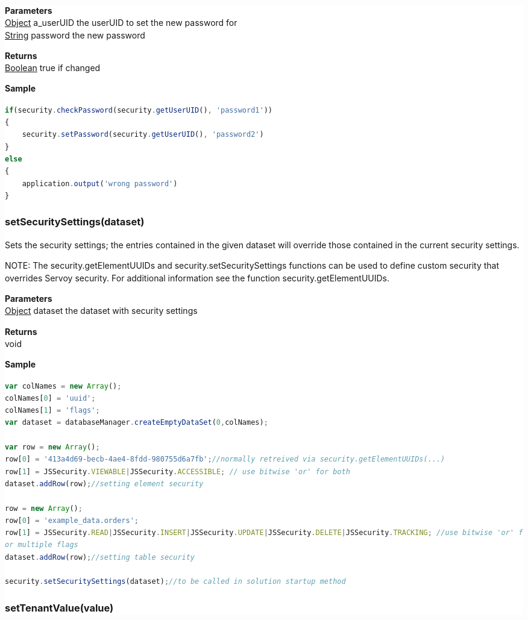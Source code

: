 **Parameters**\
[Object](JSLib/Object.md) a_userUID the userUID to set the new password for\
[String](JSLib/String.md) password the new password

**Returns**\
[Boolean](JSLib/Boolean.md) true if changed


**Sample**

```javascript
if(security.checkPassword(security.getUserUID(), 'password1'))
{
	security.setPassword(security.getUserUID(), 'password2')
}
else
{
	application.output('wrong password')
}
```
### setSecuritySettings(dataset)

Sets the security settings; the entries contained in the given dataset will override those contained in the current security settings.

NOTE: The security.getElementUUIDs and security.setSecuritySettings functions can be used to define custom security that overrides Servoy security.
For additional information see the function security.getElementUUIDs.

**Parameters**\
[Object](JSLib/Object.md) dataset the dataset with security settings

**Returns**\
void 


**Sample**

```javascript
var colNames = new Array();
colNames[0] = 'uuid';
colNames[1] = 'flags';
var dataset = databaseManager.createEmptyDataSet(0,colNames);

var row = new Array();
row[0] = '413a4d69-becb-4ae4-8fdd-980755d6a7fb';//normally retreived via security.getElementUUIDs(...)
row[1] = JSSecurity.VIEWABLE|JSSecurity.ACCESSIBLE; // use bitwise 'or' for both
dataset.addRow(row);//setting element security

row = new Array();
row[0] = 'example_data.orders';
row[1] = JSSecurity.READ|JSSecurity.INSERT|JSSecurity.UPDATE|JSSecurity.DELETE|JSSecurity.TRACKING; //use bitwise 'or' for multiple flags
dataset.addRow(row);//setting table security

security.setSecuritySettings(dataset);//to be called in solution startup method
```
### setTenantValue(value)
